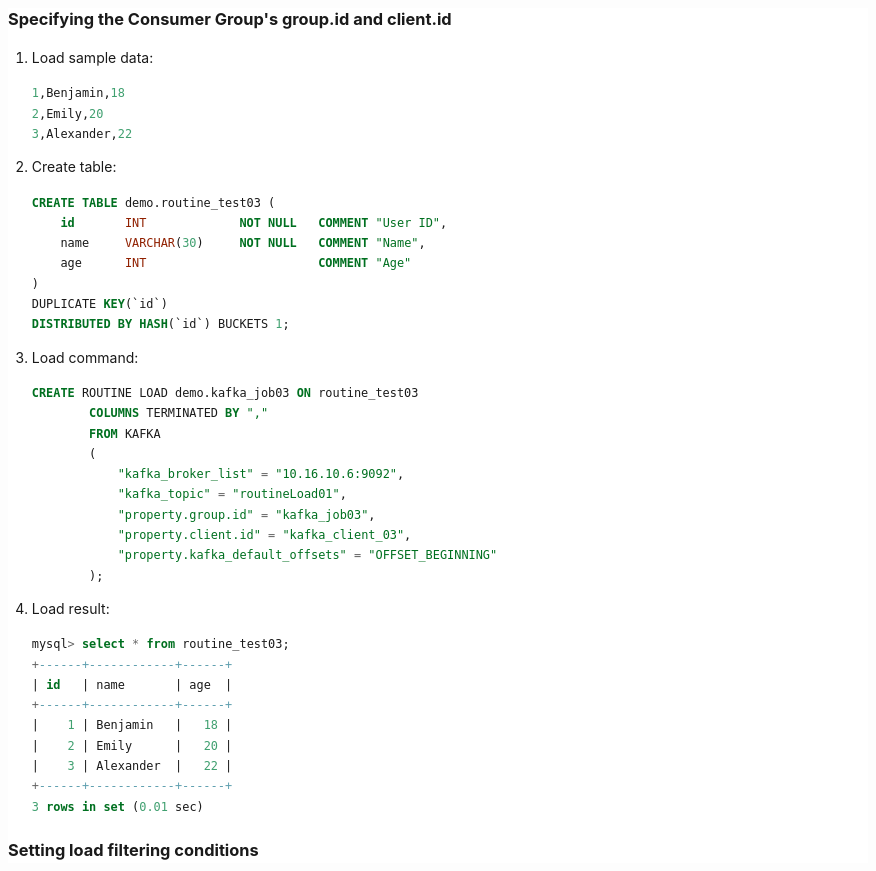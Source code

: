 ### Specifying the Consumer Group's group.id and client.id

1. Load sample data:

    ```sql
    1,Benjamin,18
    2,Emily,20
    3,Alexander,22
    ```

2. Create table:

    ```sql
    CREATE TABLE demo.routine_test03 (
        id       INT             NOT NULL   COMMENT "User ID",
        name     VARCHAR(30)     NOT NULL   COMMENT "Name",
        age      INT                        COMMENT "Age"
    )
    DUPLICATE KEY(`id`)
    DISTRIBUTED BY HASH(`id`) BUCKETS 1;
    ```

3. Load command:

    ```sql
    CREATE ROUTINE LOAD demo.kafka_job03 ON routine_test03
            COLUMNS TERMINATED BY ","
            FROM KAFKA
            (
                "kafka_broker_list" = "10.16.10.6:9092",
                "kafka_topic" = "routineLoad01",
                "property.group.id" = "kafka_job03",
                "property.client.id" = "kafka_client_03",
                "property.kafka_default_offsets" = "OFFSET_BEGINNING"
            );  
    ```

4. Load result:

    ```sql
    mysql> select * from routine_test03;
    +------+------------+------+
    | id   | name       | age  |
    +------+------------+------+
    |    1 | Benjamin   |   18 |
    |    2 | Emily      |   20 |
    |    3 | Alexander  |   22 |
    +------+------------+------+
    3 rows in set (0.01 sec)
    ```

### Setting load filtering conditions
